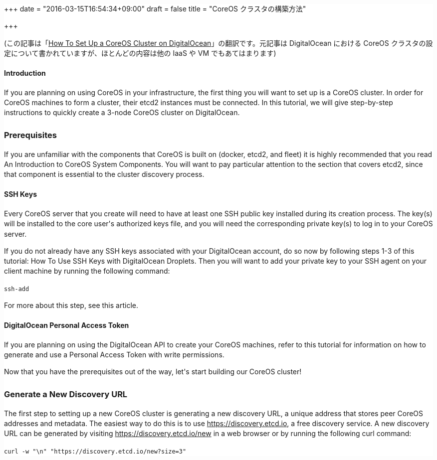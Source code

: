+++
date = "2016-03-15T16:54:34+09:00"
draft = false
title = "CoreOS クラスタの構築方法"

+++

(この記事は「[How To Set Up a CoreOS Cluster on DigitalOcean](https://www.digitalocean.com/community/tutorials/how-to-set-up-a-coreos-cluster-on-digitalocean)」の翻訳です。元記事は DigitalOcean における CoreOS クラスタの設定について書かれていますが、ほとんどの内容は他の IaaS や VM でもあてはまります)

#### Introduction

If you are planning on using CoreOS in your infrastructure, the first thing you will want to set up is a CoreOS cluster. In order for CoreOS machines to form a cluster, their etcd2 instances must be connected. In this tutorial, we will give step-by-step instructions to quickly create a 3-node CoreOS cluster on DigitalOcean.

### Prerequisites

If you are unfamiliar with the components that CoreOS is built on (docker, etcd2, and fleet) it is highly recommended that you read An Introduction to CoreOS System Components. You will want to pay particular attention to the section that covers etcd2, since that component is essential to the cluster discovery process.

#### SSH Keys

Every CoreOS server that you create will need to have at least one SSH public key installed during its creation process. The key(s) will be installed to the core user's authorized keys file, and you will need the corresponding private key(s) to log in to your CoreOS server.

If you do not already have any SSH keys associated with your DigitalOcean account, do so now by following steps 1-3 of this tutorial: How To Use SSH Keys with DigitalOcean Droplets. Then you will want to add your private key to your SSH agent on your client machine by running the following command:

```
ssh-add
```

For more about this step, see this article.

#### DigitalOcean Personal Access Token

If you are planning on using the DigitalOcean API to create your CoreOS machines, refer to this tutorial for information on how to generate and use a Personal Access Token with write permissions.

Now that you have the prerequisites out of the way, let's start building our CoreOS cluster!

### Generate a New Discovery URL

The first step to setting up a new CoreOS cluster is generating a new discovery URL, a unique address that stores peer CoreOS addresses and metadata. The easiest way to do this is to use https://discovery.etcd.io, a free discovery service. A new discovery URL can be generated by visiting https://discovery.etcd.io/new in a web browser or by running the following curl command:

```
curl -w "\n" "https://discovery.etcd.io/new?size=3"
```
